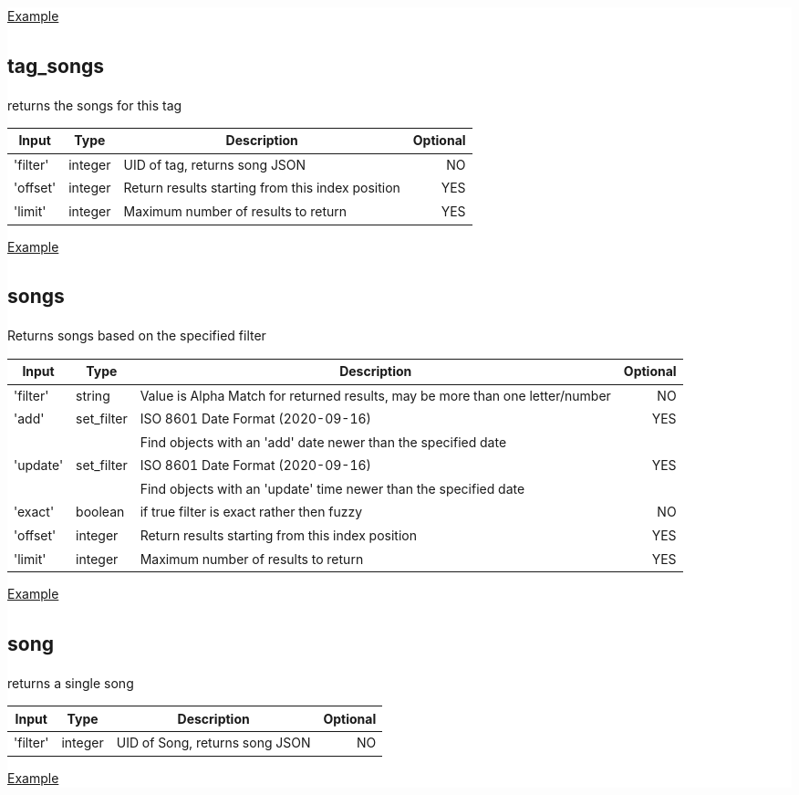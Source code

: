 [Example](https://raw.githubusercontent.com/ampache/python3-ampache/api4/docs/json-responses/tag_albums.json)

## tag_songs

returns the songs for this tag

| Input    | Type    | Description                                      | Optional |
|----------|---------|--------------------------------------------------|---------:|
| 'filter' | integer | UID of tag, returns song JSON                    |       NO |
| 'offset' | integer | Return results starting from this index position |      YES |
| 'limit'  | integer | Maximum number of results to return              |      YES |

[Example](https://raw.githubusercontent.com/ampache/python3-ampache/api4/docs/json-responses/tag_songs.json)

## songs

Returns songs based on the specified filter

| Input    | Type       | Description                                                                   | Optional |
|----------|------------|-------------------------------------------------------------------------------|---------:|
| 'filter' | string     | Value is Alpha Match for returned results, may be more than one letter/number |       NO |
| 'add'    | set_filter | ISO 8601 Date Format (2020-09-16)                                             |      YES |
|          |            | Find objects with an 'add' date newer than the specified date                 |          |
| 'update' | set_filter | ISO 8601 Date Format (2020-09-16)                                             |      YES |
|          |            | Find objects with an 'update' time newer than the specified date              |          |
| 'exact'  | boolean    | if true filter is exact rather then fuzzy                                     |       NO |
| 'offset' | integer    | Return results starting from this index position                              |      YES |
| 'limit'  | integer    | Maximum number of results to return                                           |      YES |


[Example](https://raw.githubusercontent.com/ampache/python3-ampache/api4/docs/json-responses/songs.json)

## song

returns a single song

| Input    | Type    | Description                    | Optional |
|----------|---------|--------------------------------|---------:|
| 'filter' | integer | UID of Song, returns song JSON |       NO |


[Example](https://raw.githubusercontent.com/ampache/python3-ampache/api4/docs/json-responses/song.json)
